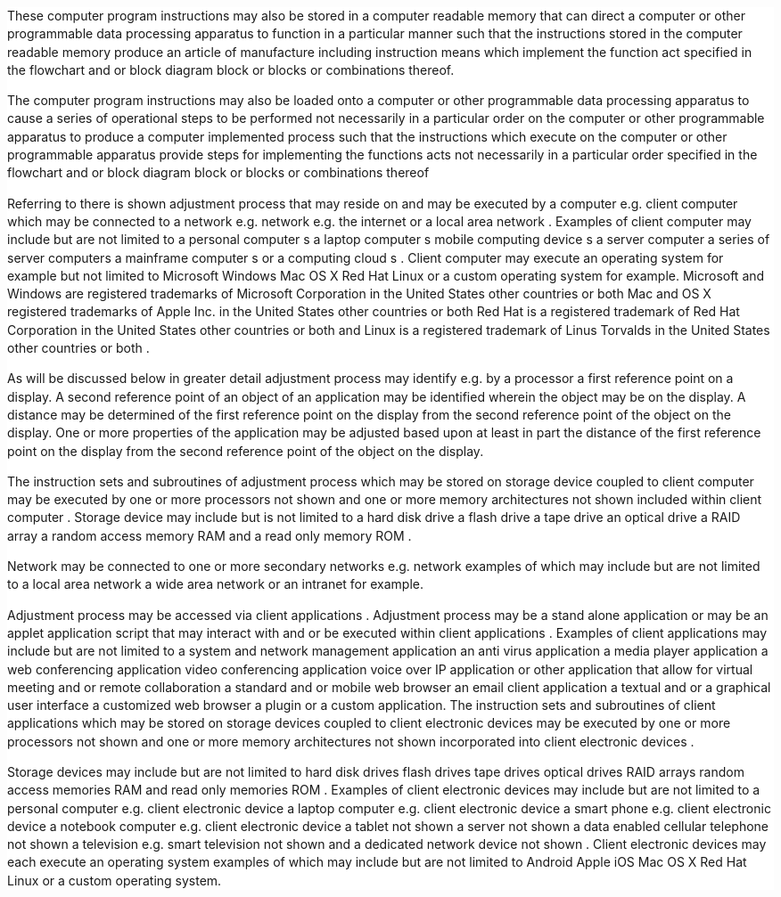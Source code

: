 These computer program instructions may also be stored in a computer readable memory that can direct a computer or other programmable data processing apparatus to function in a particular manner such that the instructions stored in the computer readable memory produce an article of manufacture including instruction means which implement the function act specified in the flowchart and or block diagram block or blocks or combinations thereof.

The computer program instructions may also be loaded onto a computer or other programmable data processing apparatus to cause a series of operational steps to be performed not necessarily in a particular order on the computer or other programmable apparatus to produce a computer implemented process such that the instructions which execute on the computer or other programmable apparatus provide steps for implementing the functions acts not necessarily in a particular order specified in the flowchart and or block diagram block or blocks or combinations thereof

Referring to there is shown adjustment process that may reside on and may be executed by a computer e.g. client computer which may be connected to a network e.g. network e.g. the internet or a local area network . Examples of client computer may include but are not limited to a personal computer s a laptop computer s mobile computing device s a server computer a series of server computers a mainframe computer s or a computing cloud s . Client computer may execute an operating system for example but not limited to Microsoft Windows Mac OS X Red Hat Linux or a custom operating system for example. Microsoft and Windows are registered trademarks of Microsoft Corporation in the United States other countries or both Mac and OS X registered trademarks of Apple Inc. in the United States other countries or both Red Hat is a registered trademark of Red Hat Corporation in the United States other countries or both and Linux is a registered trademark of Linus Torvalds in the United States other countries or both .

As will be discussed below in greater detail adjustment process may identify e.g. by a processor a first reference point on a display. A second reference point of an object of an application may be identified wherein the object may be on the display. A distance may be determined of the first reference point on the display from the second reference point of the object on the display. One or more properties of the application may be adjusted based upon at least in part the distance of the first reference point on the display from the second reference point of the object on the display.

The instruction sets and subroutines of adjustment process which may be stored on storage device coupled to client computer may be executed by one or more processors not shown and one or more memory architectures not shown included within client computer . Storage device may include but is not limited to a hard disk drive a flash drive a tape drive an optical drive a RAID array a random access memory RAM and a read only memory ROM .

Network may be connected to one or more secondary networks e.g. network examples of which may include but are not limited to a local area network a wide area network or an intranet for example.

Adjustment process may be accessed via client applications . Adjustment process may be a stand alone application or may be an applet application script that may interact with and or be executed within client applications . Examples of client applications may include but are not limited to a system and network management application an anti virus application a media player application a web conferencing application video conferencing application voice over IP application or other application that allow for virtual meeting and or remote collaboration a standard and or mobile web browser an email client application a textual and or a graphical user interface a customized web browser a plugin or a custom application. The instruction sets and subroutines of client applications which may be stored on storage devices coupled to client electronic devices may be executed by one or more processors not shown and one or more memory architectures not shown incorporated into client electronic devices .

Storage devices may include but are not limited to hard disk drives flash drives tape drives optical drives RAID arrays random access memories RAM and read only memories ROM . Examples of client electronic devices may include but are not limited to a personal computer e.g. client electronic device a laptop computer e.g. client electronic device a smart phone e.g. client electronic device a notebook computer e.g. client electronic device a tablet not shown a server not shown a data enabled cellular telephone not shown a television e.g. smart television not shown and a dedicated network device not shown . Client electronic devices may each execute an operating system examples of which may include but are not limited to Android Apple iOS Mac OS X Red Hat Linux or a custom operating system.
